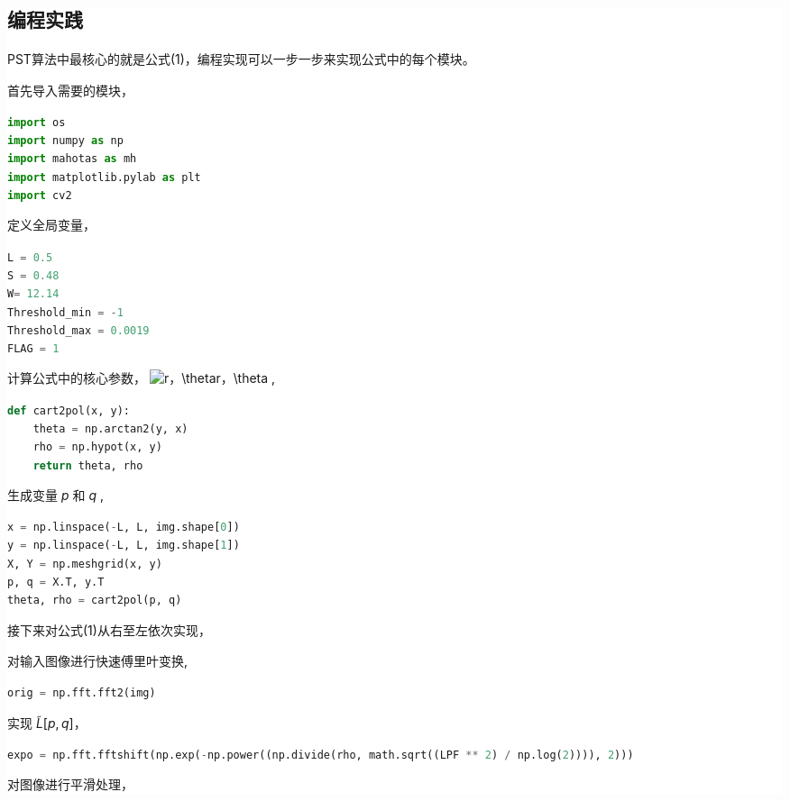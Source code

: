 ## 编程实践

PST算法中最核心的就是公式(1)，编程实现可以一步一步来实现公式中的每个模块。

首先导入需要的模块，

```python
import os 
import numpy as np
import mahotas as mh
import matplotlib.pylab as plt
import cv2
```

定义全局变量，

```python
L = 0.5 
S = 0.48 
W= 12.14
Threshold_min = -1
Threshold_max = 0.0019
FLAG = 1
```

计算公式中的核心参数， ![r，\theta](https://www.zhihu.com/equation?tex=r%EF%BC%8C%5Ctheta)r，\theta ,

```python
def cart2pol(x, y):
    theta = np.arctan2(y, x)
    rho = np.hypot(x, y)
    return theta, rho
```

生成变量 $p$ 和 $q$ ,

```python
x = np.linspace(-L, L, img.shape[0])
y = np.linspace(-L, L, img.shape[1])
X, Y = np.meshgrid(x, y)
p, q = X.T, y.T
theta, rho = cart2pol(p, q)
```

接下来对公式(1)从右至左依次实现，

对输入图像进行快速傅里叶变换,

```python
orig = np.fft.fft2(img)
```

实现 $\tilde{L}[p, q]$，

```python
expo = np.fft.fftshift(np.exp(-np.power((np.divide(rho, math.sqrt((LPF ** 2) / np.log(2)))), 2)))
```

对图像进行平滑处理，
